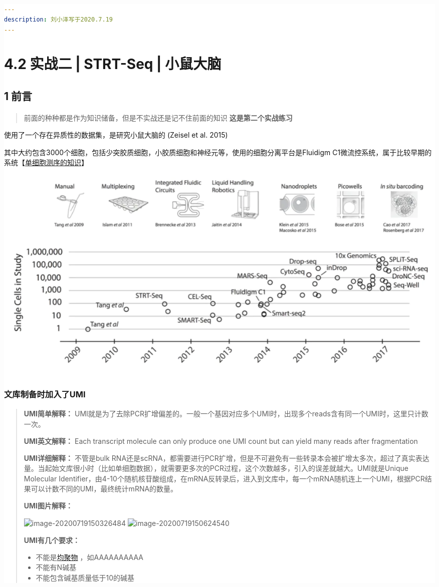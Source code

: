 ```yaml
---
description: 刘小泽写于2020.7.19
---
```


# 4.2 实战二 \| STRT-Seq \| 小鼠大脑

## 1 前言

> 前面的种种都是作为知识储备，但是不实战还是记不住前面的知识 **这是第二个实战练习**

使用了一个存在异质性的数据集，是研究小鼠大脑的 \(Zeisel et al. 2015\)

其中大约包含3000个细胞，包括少突胶质细胞，小胶质细胞和神经元等，使用的细胞分离平台是Fluidigm C1微流控系统，属于比较早期的系统【[单细胞测序的知识](https://www.jianshu.com/p/9fc521bf82ba)】

![&#x53D1;&#x5C55;&#x5386;&#x53F2;](../.gitbook/assets/image%20%283%29.png)

### 文库制备时加入了UMI

> **UMI简单解释：** UMI就是为了去除PCR扩增偏差的。一般一个基因对应多个UMI时，出现多个reads含有同一个UMI时，这里只计数一次。
>
> **UMI英文解释：** Each transcript molecule can only produce one UMI count but can yield many reads after fragmentation
>
> **UMI详细解释：** 不管是bulk RNA还是scRNA，都需要进行PCR扩增，但是不可避免有一些转录本会被扩增太多次，超过了真实表达量。当起始文库很小时（比如单细胞数据），就需要更多次的PCR过程，这个次数越多，引入的误差就越大。UMI就是Unique Molecular Identifier，由4-10个随机核苷酸组成，在mRNA反转录后，进入到文库中，每一个mRNA随机连上一个UMI，根据PCR结果可以计数不同的UMI，最终统计mRNA的数量。
>
> **UMI图片解释：**
>
> ![image-20200719150326484](https://jieandze1314-1255603621.cos.ap-guangzhou.myqcloud.com/blog/2020-07-19-070326.png) ![image-20200719150624540](https://jieandze1314-1255603621.cos.ap-guangzhou.myqcloud.com/blog/2020-07-19-070625.png)
>
> **UMI有几个要求：**
>
> * 不能是[均聚物](https://zh.wikipedia.org/zh-hans/%E5%9D%87%E8%81%9A%E7%89%A9) ，如AAAAAAAAAA
> * 不能有N碱基
> * 不能包含碱基质量低于10的碱基
